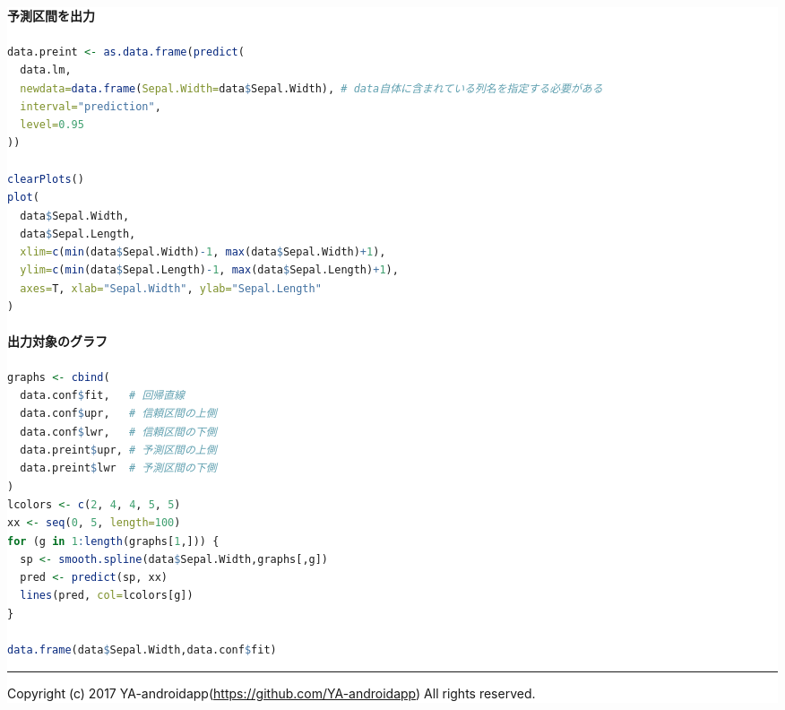 #### 予測区間を出力

```r
data.preint <- as.data.frame(predict(
  data.lm,
  newdata=data.frame(Sepal.Width=data$Sepal.Width), # data自体に含まれている列名を指定する必要がある
  interval="prediction",
  level=0.95
))

clearPlots()
plot(
  data$Sepal.Width,
  data$Sepal.Length,
  xlim=c(min(data$Sepal.Width)-1, max(data$Sepal.Width)+1),
  ylim=c(min(data$Sepal.Length)-1, max(data$Sepal.Length)+1),
  axes=T, xlab="Sepal.Width", ylab="Sepal.Length"
)
```

#### 出力対象のグラフ

```r
graphs <- cbind(
  data.conf$fit,   # 回帰直線
  data.conf$upr,   # 信頼区間の上側
  data.conf$lwr,   # 信頼区間の下側
  data.preint$upr, # 予測区間の上側
  data.preint$lwr  # 予測区間の下側
)
lcolors <- c(2, 4, 4, 5, 5)
xx <- seq(0, 5, length=100)
for (g in 1:length(graphs[1,])) {
  sp <- smooth.spline(data$Sepal.Width,graphs[,g])
  pred <- predict(sp, xx)
  lines(pred, col=lcolors[g])
}

data.frame(data$Sepal.Width,data.conf$fit)
```

---

Copyright (c) 2017 YA-androidapp(https://github.com/YA-androidapp) All rights reserved.
